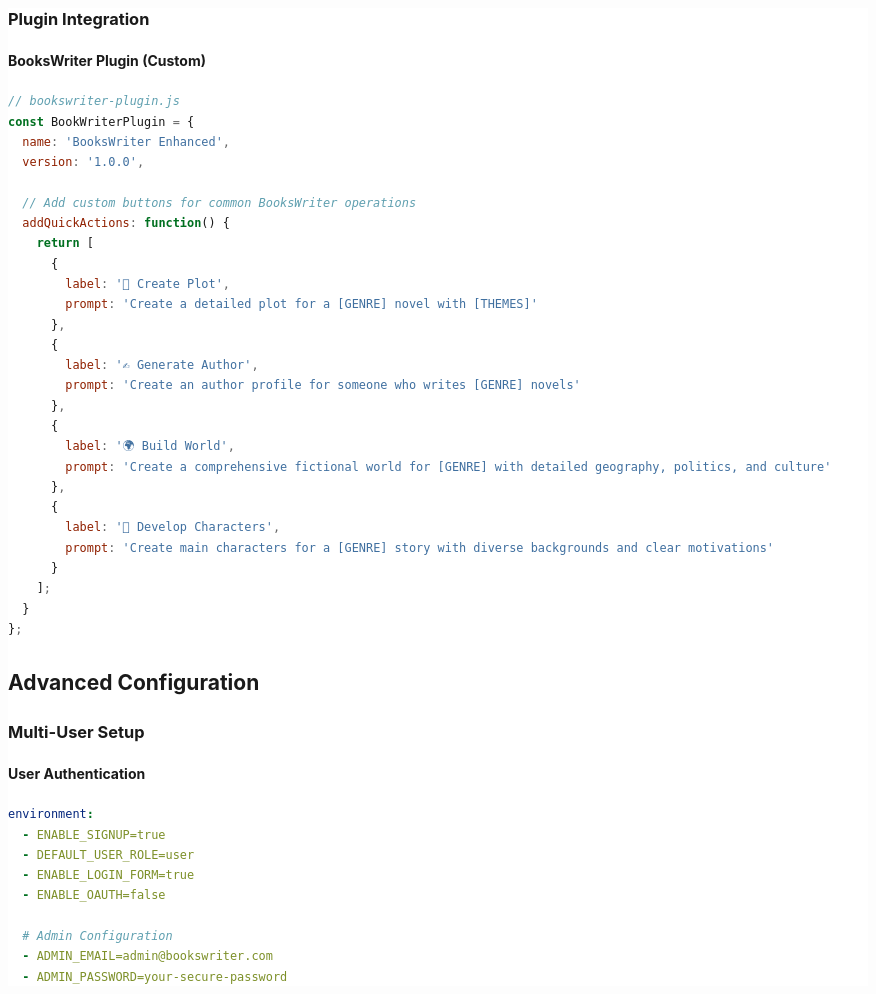 ### Plugin Integration

#### BooksWriter Plugin (Custom)
```javascript
// bookswriter-plugin.js
const BookWriterPlugin = {
  name: 'BooksWriter Enhanced',
  version: '1.0.0',
  
  // Add custom buttons for common BooksWriter operations
  addQuickActions: function() {
    return [
      {
        label: '📖 Create Plot',
        prompt: 'Create a detailed plot for a [GENRE] novel with [THEMES]'
      },
      {
        label: '✍️ Generate Author',
        prompt: 'Create an author profile for someone who writes [GENRE] novels'
      },
      {
        label: '🌍 Build World',
        prompt: 'Create a comprehensive fictional world for [GENRE] with detailed geography, politics, and culture'
      },
      {
        label: '👥 Develop Characters',
        prompt: 'Create main characters for a [GENRE] story with diverse backgrounds and clear motivations'
      }
    ];
  }
};
```

## Advanced Configuration

### Multi-User Setup

#### User Authentication
```yaml
environment:
  - ENABLE_SIGNUP=true
  - DEFAULT_USER_ROLE=user
  - ENABLE_LOGIN_FORM=true
  - ENABLE_OAUTH=false
  
  # Admin Configuration
  - ADMIN_EMAIL=admin@bookswriter.com
  - ADMIN_PASSWORD=your-secure-password
```
